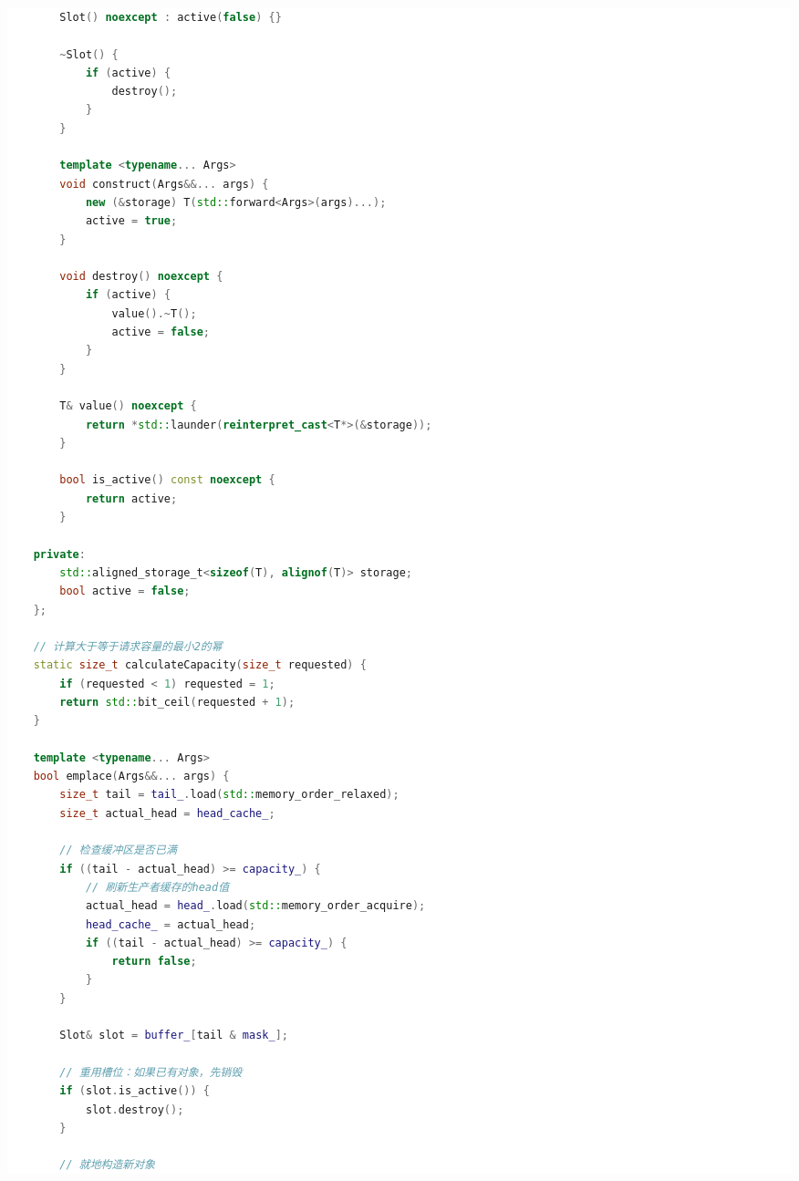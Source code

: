 ```cpp
        Slot() noexcept : active(false) {}
        
        ~Slot() {
            if (active) {
                destroy();
            }
        }
        
        template <typename... Args>
        void construct(Args&&... args) {
            new (&storage) T(std::forward<Args>(args)...);
            active = true;
        }
        
        void destroy() noexcept {
            if (active) {
                value().~T();
                active = false;
            }
        }
        
        T& value() noexcept {
            return *std::launder(reinterpret_cast<T*>(&storage));
        }
        
        bool is_active() const noexcept {
            return active;
        }

    private:
        std::aligned_storage_t<sizeof(T), alignof(T)> storage;
        bool active = false;
    };

    // 计算大于等于请求容量的最小2的幂
    static size_t calculateCapacity(size_t requested) {
        if (requested < 1) requested = 1;
        return std::bit_ceil(requested + 1);
    }

    template <typename... Args>
    bool emplace(Args&&... args) {
        size_t tail = tail_.load(std::memory_order_relaxed);
        size_t actual_head = head_cache_;
        
        // 检查缓冲区是否已满
        if ((tail - actual_head) >= capacity_) {
            // 刷新生产者缓存的head值
            actual_head = head_.load(std::memory_order_acquire);
            head_cache_ = actual_head;
            if ((tail - actual_head) >= capacity_) {
                return false;
            }
        }

        Slot& slot = buffer_[tail & mask_];
        
        // 重用槽位：如果已有对象，先销毁
        if (slot.is_active()) {
            slot.destroy();
        }
        
        // 就地构造新对象
```